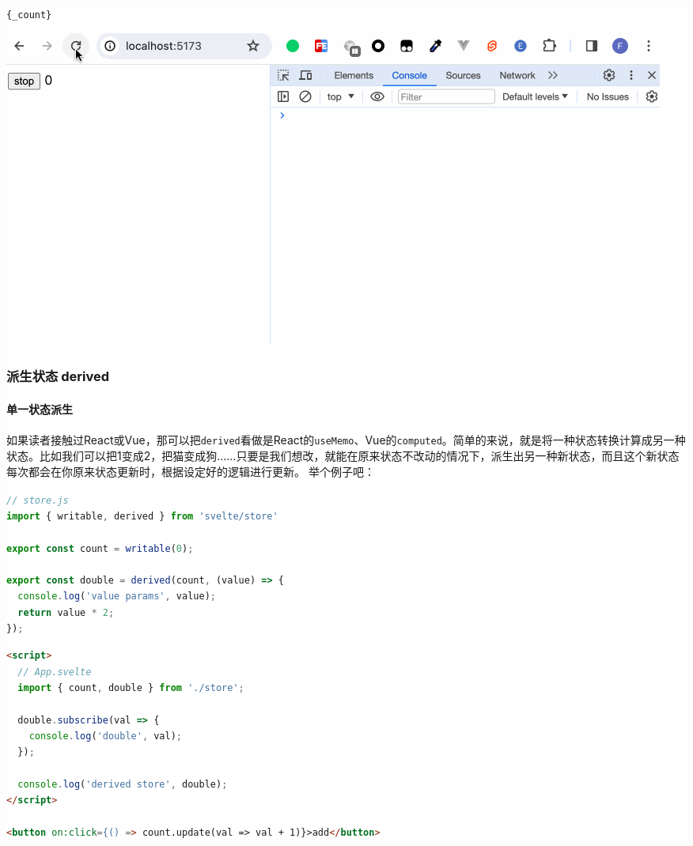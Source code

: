 ```html
{_count}
```

![](./img/11-11.gif)

### 派生状态 derived

#### 单一状态派生
如果读者接触过React或Vue，那可以把`derived`看做是React的`useMemo`、Vue的`computed`。简单的来说，就是将一种状态转换计算成另一种状态。比如我们可以把1变成2，把猫变成狗……只要是我们想改，就能在原来状态不改动的情况下，派生出另一种新状态，而且这个新状态每次都会在你原来状态更新时，根据设定好的逻辑进行更新。
举个例子吧：
```javascript
// store.js
import { writable, derived } from 'svelte/store'

export const count = writable(0);

export const double = derived(count, (value) => {
  console.log('value params', value);
  return value * 2;
});
```

```html
<script>
  // App.svelte
  import { count, double } from './store';

  double.subscribe(val => {
    console.log('double', val);
  });

  console.log('derived store', double);
</script>

<button on:click={() => count.update(val => val + 1)}>add</button>
```
